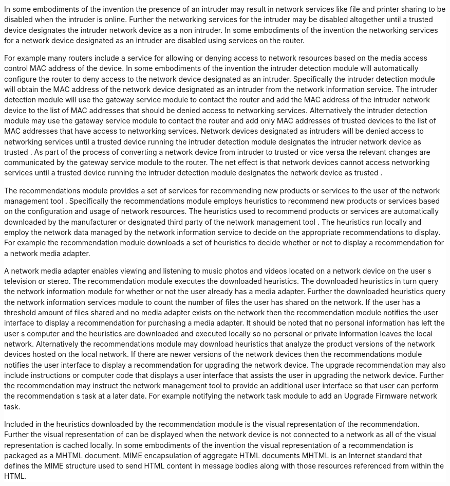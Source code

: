 In some embodiments of the invention the presence of an intruder may result in network services like file and printer sharing to be disabled when the intruder is online. Further the networking services for the intruder may be disabled altogether until a trusted device designates the intruder network device as a non intruder. In some embodiments of the invention the networking services for a network device designated as an intruder are disabled using services on the router.

For example many routers include a service for allowing or denying access to network resources based on the media access control MAC address of the device. In some embodiments of the invention the intruder detection module will automatically configure the router to deny access to the network device designated as an intruder. Specifically the intruder detection module will obtain the MAC address of the network device designated as an intruder from the network information service. The intruder detection module will use the gateway service module to contact the router and add the MAC address of the intruder network device to the list of MAC addresses that should be denied access to networking services. Alternatively the intruder detection module may use the gateway service module to contact the router and add only MAC addresses of trusted devices to the list of MAC addresses that have access to networking services. Network devices designated as intruders will be denied access to networking services until a trusted device running the intruder detection module designates the intruder network device as trusted . As part of the process of converting a network device from intruder to trusted or vice versa the relevant changes are communicated by the gateway service module to the router. The net effect is that network devices cannot access networking services until a trusted device running the intruder detection module designates the network device as trusted .

The recommendations module provides a set of services for recommending new products or services to the user of the network management tool . Specifically the recommendations module employs heuristics to recommend new products or services based on the configuration and usage of network resources. The heuristics used to recommend products or services are automatically downloaded by the manufacturer or designated third party of the network management tool . The heuristics run locally and employ the network data managed by the network information service to decide on the appropriate recommendations to display. For example the recommendation module downloads a set of heuristics to decide whether or not to display a recommendation for a network media adapter.

A network media adapter enables viewing and listening to music photos and videos located on a network device on the user s television or stereo. The recommendation module executes the downloaded heuristics. The downloaded heuristics in turn query the network information module for whether or not the user already has a media adapter. Further the downloaded heuristics query the network information services module to count the number of files the user has shared on the network. If the user has a threshold amount of files shared and no media adapter exists on the network then the recommendation module notifies the user interface to display a recommendation for purchasing a media adapter. It should be noted that no personal information has left the user s computer and the heuristics are downloaded and executed locally so no personal or private information leaves the local network. Alternatively the recommendations module may download heuristics that analyze the product versions of the network devices hosted on the local network. If there are newer versions of the network devices then the recommendations module notifies the user interface to display a recommendation for upgrading the network device. The upgrade recommendation may also include instructions or computer code that displays a user interface that assists the user in upgrading the network device. Further the recommendation may instruct the network management tool to provide an additional user interface so that user can perform the recommendation s task at a later date. For example notifying the network task module to add an Upgrade Firmware network task.

Included in the heuristics downloaded by the recommendation module is the visual representation of the recommendation. Further the visual representation of can be displayed when the network device is not connected to a network as all of the visual representation is cached locally. In some embodiments of the invention the visual representation of a recommendation is packaged as a MHTML document. MIME encapsulation of aggregate HTML documents MHTML is an Internet standard that defines the MIME structure used to send HTML content in message bodies along with those resources referenced from within the HTML.
